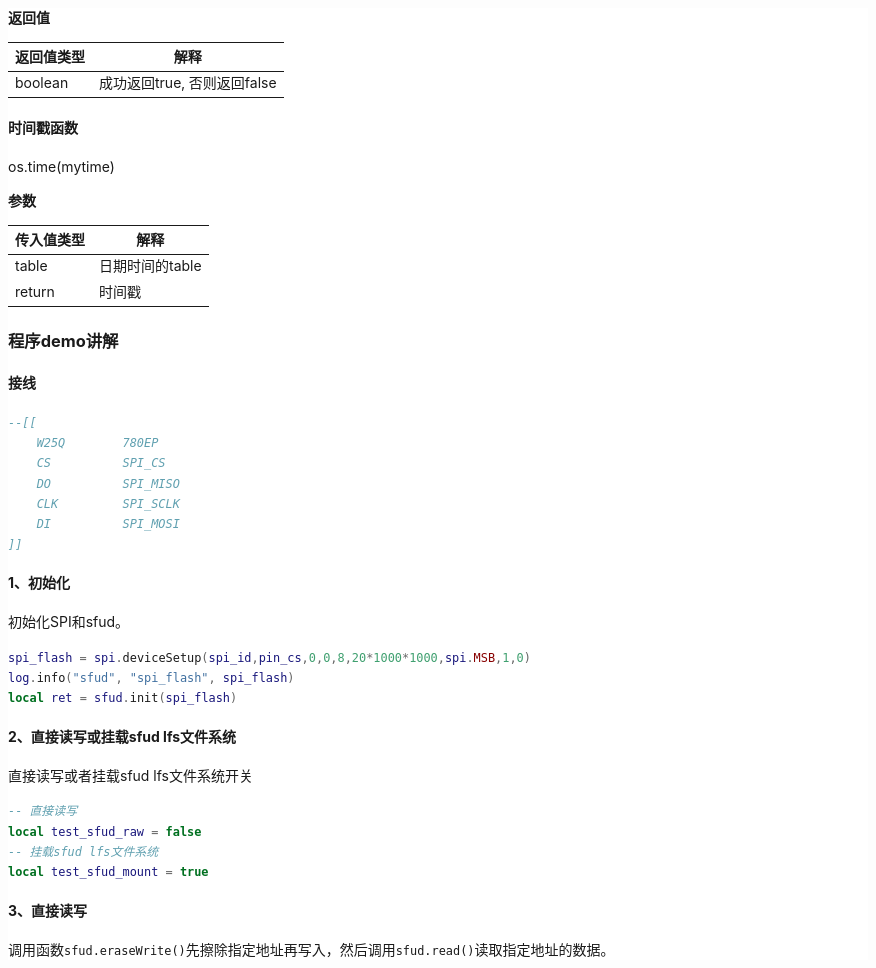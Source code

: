**返回值**

| 返回值类型 | 解释                        |
| ---------- | --------------------------- |
| boolean    | 成功返回true, 否则返回false |

#### 时间戳函数

os.time(mytime)

**参数**

| 传入值类型 | 解释            |
| ---------- | --------------- |
| table      | 日期时间的table |
| return     | 时间戳          |

### 程序demo讲解

#### 接线

```lua
--[[
	W25Q		780EP
	CS			SPI_CS
	DO			SPI_MISO
	CLK			SPI_SCLK
	DI			SPI_MOSI
]]
```

#### 1、初始化

初始化SPI和sfud。

```lua
spi_flash = spi.deviceSetup(spi_id,pin_cs,0,0,8,20*1000*1000,spi.MSB,1,0)
log.info("sfud", "spi_flash", spi_flash)
local ret = sfud.init(spi_flash)
```

#### 2、直接读写或挂载sfud lfs文件系统

直接读写或者挂载sfud lfs文件系统开关

```lua
-- 直接读写    
local test_sfud_raw = false
-- 挂载sfud lfs文件系统
local test_sfud_mount = true
```

#### 3、直接读写

调用函数`sfud.eraseWrite()`先擦除指定地址再写入，然后调用`sfud.read()`读取指定地址的数据。
